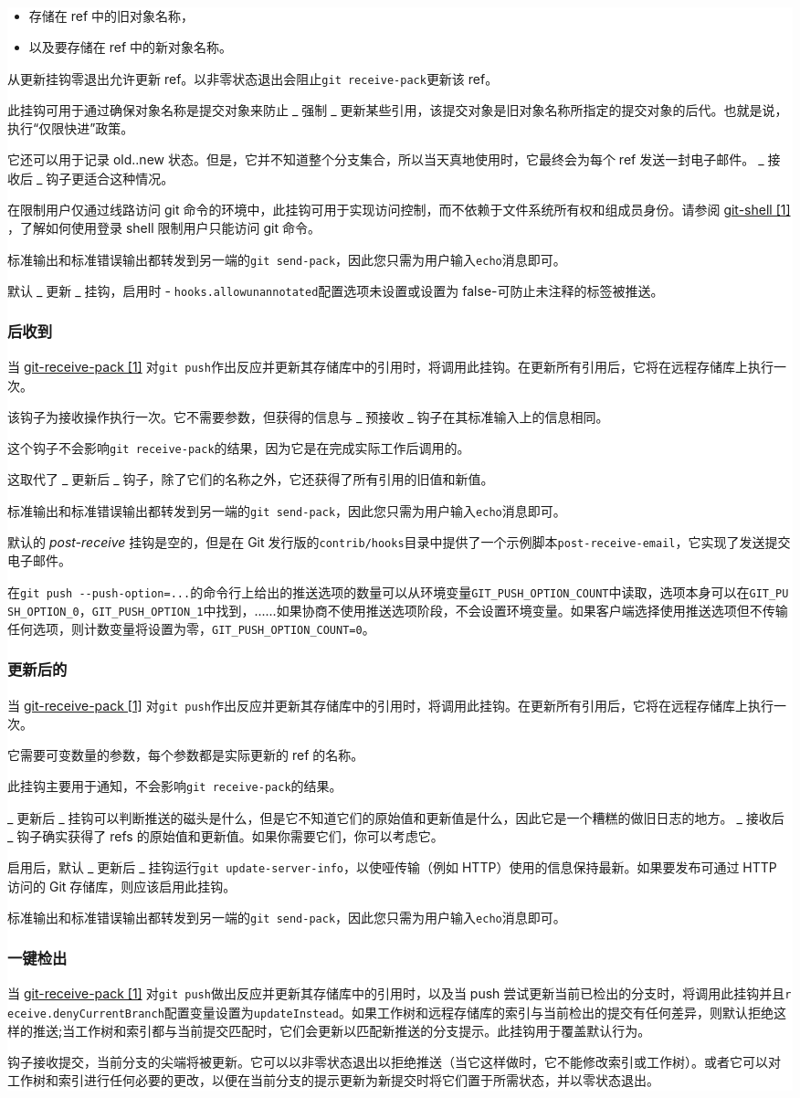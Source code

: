 *   存储在 ref 中的旧对象名称，

*   以及要存储在 ref 中的新对象名称。

从更新挂钩零退出允许更新 ref。以非零状态退出会阻止`git receive-pack`更新该 ref。

此挂钩可用于通过确保对象名称是提交对象来防止 _ 强制 _ 更新某些引用，该提交对象是旧对象名称所指定的提交对象的后代。也就是说，执行“仅限快进”政策。

它还可以用于记录 old..new 状态。但是，它并不知道整个分支集合，所以当天真地使用时，它最终会为每个 ref 发送一封电子邮件。 _ 接收后 _ 钩子更适合这种情况。

在限制用户仅通过线路访问 git 命令的环境中，此挂钩可用于实现访问控制，而不依赖于文件系统所有权和组成员身份。请参阅 [git-shell [1]](https://git-scm.com/docs/git-shell) ，了解如何使用登录 shell 限制用户只能访问 git 命令。

标准输出和标准错误输出都转发到另一端的`git send-pack`，因此您只需为用户输入`echo`消息即可。

默认 _ 更新 _ 挂钩，启用时 - `hooks.allowunannotated`配置选项未设置或设置为 false-可防止未注释的标签被推送。

### 后收到

当 [git-receive-pack [1]](https://git-scm.com/docs/git-receive-pack) 对`git push`作出反应并更新其存储库中的引用时，将调用此挂钩。在更新所有引用后，它将在远程存储库上执行一次。

该钩子为接收操作执行一次。它不需要参数，但获得的信息与 _ 预接收 _ 钩子在其标准输入上的信息相同。

这个钩子不会影响`git receive-pack`的结果，因为它是在完成实际工作后调用的。

这取代了 _ 更新后 _ 钩子，除了它们的名称之外，它还获得了所有引用的旧值和新值。

标准输出和标准错误输出都转发到另一端的`git send-pack`，因此您只需为用户输入`echo`消息即可。

默认的 _post-receive_ 挂钩是空的，但是在 Git 发行版的`contrib/hooks`目录中提供了一个示例脚本`post-receive-email`，它实现了发送提交电子邮件。

在`git push --push-option=...`的命令行上给出的推送选项的数量可以从环境变量`GIT_PUSH_OPTION_COUNT`中读取，选项本身可以在`GIT_PUSH_OPTION_0`，`GIT_PUSH_OPTION_1`中找到，......如果协商不使用推送选项阶段，不会设置环境变量。如果客户端选择使用推送选项但不传输任何选项，则计数变量将设置为零，`GIT_PUSH_OPTION_COUNT=0`。

### 更新后的

当 [git-receive-pack [1]](https://git-scm.com/docs/git-receive-pack) 对`git push`作出反应并更新其存储库中的引用时，将调用此挂钩。在更新所有引用后，它将在远程存储库上执行一次。

它需要可变数量的参数，每个参数都是实际更新的 ref 的名称。

此挂钩主要用于通知，不会影响`git receive-pack`的结果。

_ 更新后 _ 挂钩可以判断推送的磁头是什么，但是它不知道它们的原始值和更新值是什么，因此它是一个糟糕的做旧日志的地方。 _ 接收后 _ 钩子确实获得了 refs 的原始值和更新值。如果你需要它们，你可以考虑它。

启用后，默认 _ 更新后 _ 挂钩运行`git update-server-info`，以使哑传输（例如 HTTP）使用的信息保持最新。如果要发布可通过 HTTP 访问的 Git 存储库，则应该启用此挂钩。

标准输出和标准错误输出都转发到另一端的`git send-pack`，因此您只需为用户输入`echo`消息即可。

### 一键检出

当 [git-receive-pack [1]](https://git-scm.com/docs/git-receive-pack) 对`git push`做出反应并更新其存储库中的引用时，以及当 push 尝试更新当前已检出的分支时，将调用此挂钩并且`receive.denyCurrentBranch`配置变量设置为`updateInstead`。如果工作树和远程存储库的索引与当前检出的提交有任何差异，则默认拒绝这样的推送;当工作树和索引都与当前提交匹配时，它们会更新以匹配新推送的分支提示。此挂钩用于覆盖默认行为。

钩子接收提交，当前分支的尖端将被更新。它可以以非零状态退出以拒绝推送（当它这样做时，它不能修改索引或工作树）。或者它可以对工作树和索引进行任何必要的更改，以便在当前分支的提示更新为新提交时将它们置于所需状态，并以零状态退出。
